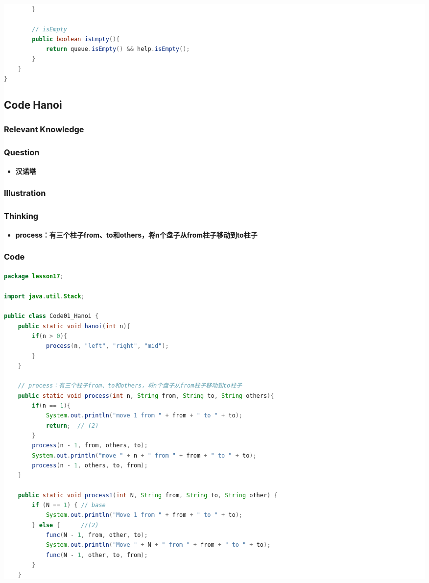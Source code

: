 ```java
        }
        
        // isEmpty
        public boolean isEmpty(){
            return queue.isEmpty() && help.isEmpty(); 
        }
    }
}

```





## **Code Hanoi**

### **Relevant Knowledge**

### **Question**

* **汉诺塔**

### **Illustration**

### **Thinking**

*  **process：有三个柱子from、to和others，将n个盘子从from柱子移动到to柱子**

### **Code**

```java
package lesson17;

import java.util.Stack;

public class Code01_Hanoi {
    public static void hanoi(int n){
        if(n > 0){
            process(n, "left", "right", "mid");
        }
    }

    // process：有三个柱子from、to和others，将n个盘子从from柱子移动到to柱子
    public static void process(int n, String from, String to, String others){
        if(n == 1){
            System.out.println("move 1 from " + from + " to " + to);
            return;  // (2)
        }
        process(n - 1, from, others, to);
        System.out.println("move " + n + " from " + from + " to " + to);
        process(n - 1, others, to, from);
    }
    
    public static void process1(int N, String from, String to, String other) {
		if (N == 1) { // base
			System.out.println("Move 1 from " + from + " to " + to);
		} else {      //(2)
			func(N - 1, from, other, to);
			System.out.println("Move " + N + " from " + from + " to " + to);
			func(N - 1, other, to, from);
		}
	}

```